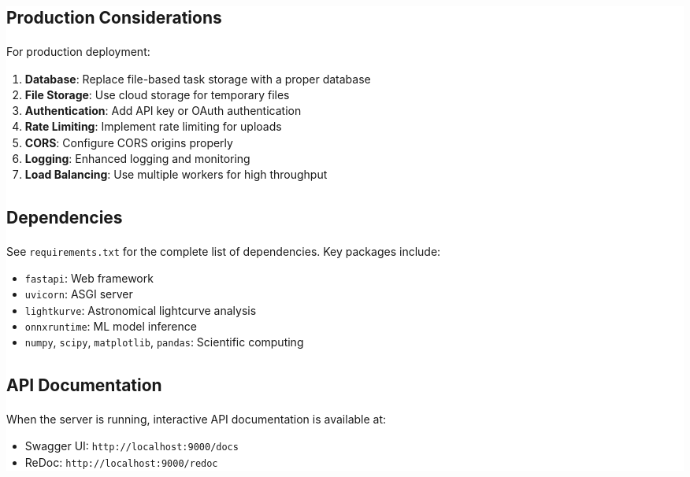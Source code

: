 ## Production Considerations

For production deployment:

1. **Database**: Replace file-based task storage with a proper database
2. **File Storage**: Use cloud storage for temporary files
3. **Authentication**: Add API key or OAuth authentication
4. **Rate Limiting**: Implement rate limiting for uploads
5. **CORS**: Configure CORS origins properly
6. **Logging**: Enhanced logging and monitoring
7. **Load Balancing**: Use multiple workers for high throughput

## Dependencies

See `requirements.txt` for the complete list of dependencies. Key packages include:

- `fastapi`: Web framework
- `uvicorn`: ASGI server
- `lightkurve`: Astronomical lightcurve analysis
- `onnxruntime`: ML model inference
- `numpy`, `scipy`, `matplotlib`, `pandas`: Scientific computing

## API Documentation

When the server is running, interactive API documentation is available at:

- Swagger UI: `http://localhost:9000/docs`
- ReDoc: `http://localhost:9000/redoc`
